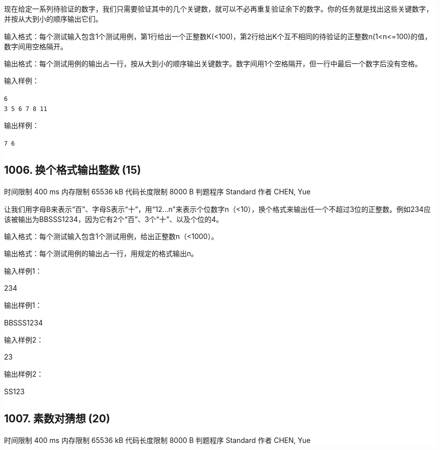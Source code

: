 现在给定一系列待验证的数字，我们只需要验证其中的几个关键数，就可以不必再重复验证余下的数字。你的任务就是找出这些关键数字，并按从大到小的顺序输出它们。

输入格式：每个测试输入包含1个测试用例，第1行给出一个正整数K(<100)，第2行给出K个互不相同的待验证的正整数n(1<n<=100)的值，数字间用空格隔开。

输出格式：每个测试用例的输出占一行，按从大到小的顺序输出关键数字。数字间用1个空格隔开，但一行中最后一个数字后没有空格。

输入样例：

	6
	3 5 6 7 8 11

输出样例：

	7 6

## 1006. 换个格式输出整数 (15)

时间限制
400 ms
内存限制
65536 kB
代码长度限制
8000 B
判题程序
Standard
作者
CHEN, Yue

让我们用字母B来表示“百”、字母S表示“十”，用“12...n”来表示个位数字n（<10），换个格式来输出任一个不超过3位的正整数。例如234应该被输出为BBSSS1234，因为它有2个“百”、3个“十”、以及个位的4。

输入格式：每个测试输入包含1个测试用例，给出正整数n（<1000）。

输出格式：每个测试用例的输出占一行，用规定的格式输出n。

输入样例1：

234

输出样例1：

BBSSS1234

输入样例2：

23

输出样例2：

SS123

## 1007. 素数对猜想 (20)

时间限制
400 ms
内存限制
65536 kB
代码长度限制
8000 B
判题程序
Standard
作者
CHEN, Yue
